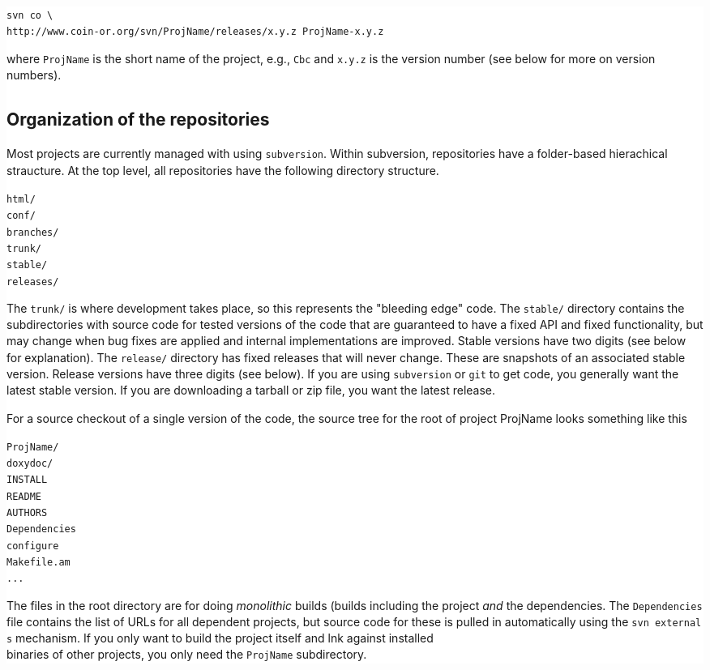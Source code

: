 ```
svn co \
http://www.coin-or.org/svn/ProjName/releases/x.y.z ProjName-x.y.z
```

where `ProjName` is the short name of the project, e.g., `Cbc` and `x.y.z` is the
version number (see below for more on version numbers).

## Organization of the repositories

Most projects are currently managed with using `subversion`. Within
subversion, repositories have a folder-based hierachical straucture. At the
top level, all repositories have the following directory structure. 
```
html/
conf/
branches/
trunk/
stable/
releases/
```
The `trunk/` is where development takes place, so this represents the "bleeding
edge" code. The `stable/` directory contains the subdirectories with source
code for tested versions of the code that are guaranteed to have a fixed API
and fixed functionality, but may change when bug fixes are applied and
internal implementations are improved. Stable versions have two digits (see
below for explanation). The `release/` directory has fixed releases that will
never change. These are snapshots of an associated stable version. Release
versions have three digits (see below). If you are using `subversion` or `git`
to get code, you generally want the latest stable version. If you are
downloading a tarball or zip file, you want the latest release.

For a source checkout of a single version of the code, the source tree for
the root of project ProjName looks something like this

```
ProjName/
doxydoc/
INSTALL
README
AUTHORS
Dependencies 
configure 
Makefile.am
... 
```

The files in the root directory are for doing *monolithic* builds (builds
including the project *and* the dependencies. The `Dependencies` file contains
the list of URLs for all dependent projects, but source code for these is
pulled in automatically using the `svn externals` mechanism. If you only want
to build the project itself and lnk against installed  
binaries of other projects, you only need the `ProjName` subdirectory. 
